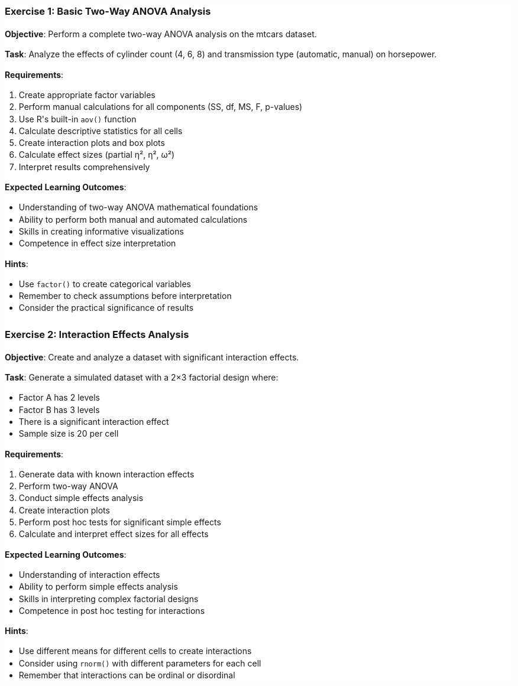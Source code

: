 ### Exercise 1: Basic Two-Way ANOVA Analysis

**Objective**: Perform a complete two-way ANOVA analysis on the mtcars dataset.

**Task**: Analyze the effects of cylinder count (4, 6, 8) and transmission type (automatic, manual) on horsepower.

**Requirements**:
1. Create appropriate factor variables
2. Perform manual calculations for all components (SS, df, MS, F, p-values)
3. Use R's built-in `aov()` function
4. Calculate descriptive statistics for all cells
5. Create interaction plots and box plots
6. Calculate effect sizes (partial η², η², ω²)
7. Interpret results comprehensively

**Expected Learning Outcomes**:
- Understanding of two-way ANOVA mathematical foundations
- Ability to perform both manual and automated calculations
- Skills in creating informative visualizations
- Competence in effect size interpretation

**Hints**:
- Use `factor()` to create categorical variables
- Remember to check assumptions before interpretation
- Consider the practical significance of results

### Exercise 2: Interaction Effects Analysis

**Objective**: Create and analyze a dataset with significant interaction effects.

**Task**: Generate a simulated dataset with a 2×3 factorial design where:
- Factor A has 2 levels
- Factor B has 3 levels
- There is a significant interaction effect
- Sample size is 20 per cell

**Requirements**:
1. Generate data with known interaction effects
2. Perform two-way ANOVA
3. Conduct simple effects analysis
4. Create interaction plots
5. Perform post hoc tests for significant simple effects
6. Calculate and interpret effect sizes for all effects

**Expected Learning Outcomes**:
- Understanding of interaction effects
- Ability to perform simple effects analysis
- Skills in interpreting complex factorial designs
- Competence in post hoc testing for interactions

**Hints**:
- Use different means for different cells to create interactions
- Consider using `rnorm()` with different parameters for each cell
- Remember that interactions can be ordinal or disordinal

